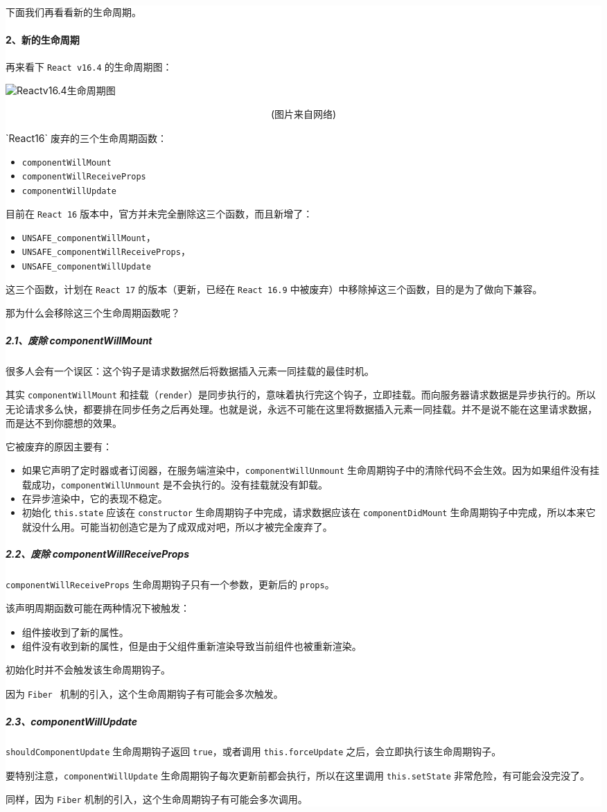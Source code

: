 下面我们再看看新的生命周期。

#### 2、新的生命周期

再来看下 `React v16.4` 的生命周期图：

![Reactv16.4生命周期图](https://raw.githubusercontent.com/IDeepspace/ImageHosting/master/React/reactv16.4-lifecycle.jpg)

<p align="center">(图片来自网络)</p>
`React16` 废弃的三个生命周期函数：

- `componentWillMount`
- `componentWillReceiveProps`
- `componentWillUpdate`

目前在 `React 16` 版本中，官方并未完全删除这三个函数，而且新增了：

- `UNSAFE_componentWillMount`，
- `UNSAFE_componentWillReceiveProps`，
- `UNSAFE_componentWillUpdate `

这三个函数，计划在 `React 17` 的版本（更新，已经在 `React 16.9` 中被废弃）中移除掉这三个函数，目的是为了做向下兼容。

那为什么会移除这三个生命周期函数呢？

##### 2.1、废除 componentWillMount

很多人会有一个误区：这个钩子是请求数据然后将数据插入元素一同挂载的最佳时机。

其实 `componentWillMount` 和挂载（`render`）是同步执行的，意味着执行完这个钩子，立即挂载。而向服务器请求数据是异步执行的。所以无论请求多么快，都要排在同步任务之后再处理。也就是说，永远不可能在这里将数据插入元素一同挂载。并不是说不能在这里请求数据，而是达不到你臆想的效果。

它被废弃的原因主要有：

- 如果它声明了定时器或者订阅器，在服务端渲染中，`componentWillUnmount` 生命周期钩子中的清除代码不会生效。因为如果组件没有挂载成功，`componentWillUnmount` 是不会执行的。没有挂载就没有卸载。
- 在异步渲染中，它的表现不稳定。
- 初始化 `this.state` 应该在 `constructor` 生命周期钩子中完成，请求数据应该在 `componentDidMount` 生命周期钩子中完成，所以本来它就没什么用。可能当初创造它是为了成双成对吧，所以才被完全废弃了。

##### 2.2、废除 componentWillReceiveProps

`componentWillReceiveProps` 生命周期钩子只有一个参数，更新后的 `props`。

该声明周期函数可能在两种情况下被触发：

- 组件接收到了新的属性。
- 组件没有收到新的属性，但是由于父组件重新渲染导致当前组件也被重新渲染。

初始化时并不会触发该生命周期钩子。

因为 `Fiber ` 机制的引入，这个生命周期钩子有可能会多次触发。

##### 2.3、componentWillUpdate

`shouldComponentUpdate` 生命周期钩子返回 `true`，或者调用 `this.forceUpdate` 之后，会立即执行该生命周期钩子。

要特别注意，`componentWillUpdate` 生命周期钩子每次更新前都会执行，所以在这里调用 `this.setState` 非常危险，有可能会没完没了。

同样，因为 `Fiber` 机制的引入，这个生命周期钩子有可能会多次调用。
